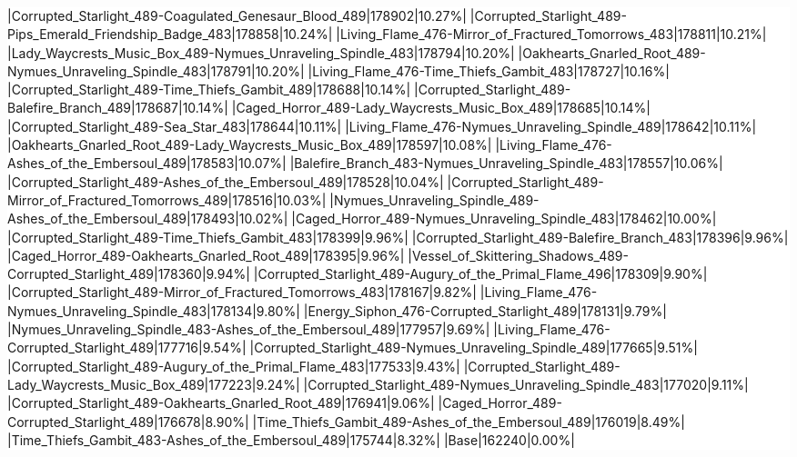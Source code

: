 |Corrupted_Starlight_489-Coagulated_Genesaur_Blood_489|178902|10.27%|
|Corrupted_Starlight_489-Pips_Emerald_Friendship_Badge_483|178858|10.24%|
|Living_Flame_476-Mirror_of_Fractured_Tomorrows_483|178811|10.21%|
|Lady_Waycrests_Music_Box_489-Nymues_Unraveling_Spindle_483|178794|10.20%|
|Oakhearts_Gnarled_Root_489-Nymues_Unraveling_Spindle_483|178791|10.20%|
|Living_Flame_476-Time_Thiefs_Gambit_483|178727|10.16%|
|Corrupted_Starlight_489-Time_Thiefs_Gambit_489|178688|10.14%|
|Corrupted_Starlight_489-Balefire_Branch_489|178687|10.14%|
|Caged_Horror_489-Lady_Waycrests_Music_Box_489|178685|10.14%|
|Corrupted_Starlight_489-Sea_Star_483|178644|10.11%|
|Living_Flame_476-Nymues_Unraveling_Spindle_489|178642|10.11%|
|Oakhearts_Gnarled_Root_489-Lady_Waycrests_Music_Box_489|178597|10.08%|
|Living_Flame_476-Ashes_of_the_Embersoul_489|178583|10.07%|
|Balefire_Branch_483-Nymues_Unraveling_Spindle_483|178557|10.06%|
|Corrupted_Starlight_489-Ashes_of_the_Embersoul_489|178528|10.04%|
|Corrupted_Starlight_489-Mirror_of_Fractured_Tomorrows_489|178516|10.03%|
|Nymues_Unraveling_Spindle_489-Ashes_of_the_Embersoul_489|178493|10.02%|
|Caged_Horror_489-Nymues_Unraveling_Spindle_483|178462|10.00%|
|Corrupted_Starlight_489-Time_Thiefs_Gambit_483|178399|9.96%|
|Corrupted_Starlight_489-Balefire_Branch_483|178396|9.96%|
|Caged_Horror_489-Oakhearts_Gnarled_Root_489|178395|9.96%|
|Vessel_of_Skittering_Shadows_489-Corrupted_Starlight_489|178360|9.94%|
|Corrupted_Starlight_489-Augury_of_the_Primal_Flame_496|178309|9.90%|
|Corrupted_Starlight_489-Mirror_of_Fractured_Tomorrows_483|178167|9.82%|
|Living_Flame_476-Nymues_Unraveling_Spindle_483|178134|9.80%|
|Energy_Siphon_476-Corrupted_Starlight_489|178131|9.79%|
|Nymues_Unraveling_Spindle_483-Ashes_of_the_Embersoul_489|177957|9.69%|
|Living_Flame_476-Corrupted_Starlight_489|177716|9.54%|
|Corrupted_Starlight_489-Nymues_Unraveling_Spindle_489|177665|9.51%|
|Corrupted_Starlight_489-Augury_of_the_Primal_Flame_483|177533|9.43%|
|Corrupted_Starlight_489-Lady_Waycrests_Music_Box_489|177223|9.24%|
|Corrupted_Starlight_489-Nymues_Unraveling_Spindle_483|177020|9.11%|
|Corrupted_Starlight_489-Oakhearts_Gnarled_Root_489|176941|9.06%|
|Caged_Horror_489-Corrupted_Starlight_489|176678|8.90%|
|Time_Thiefs_Gambit_489-Ashes_of_the_Embersoul_489|176019|8.49%|
|Time_Thiefs_Gambit_483-Ashes_of_the_Embersoul_489|175744|8.32%|
|Base|162240|0.00%|
